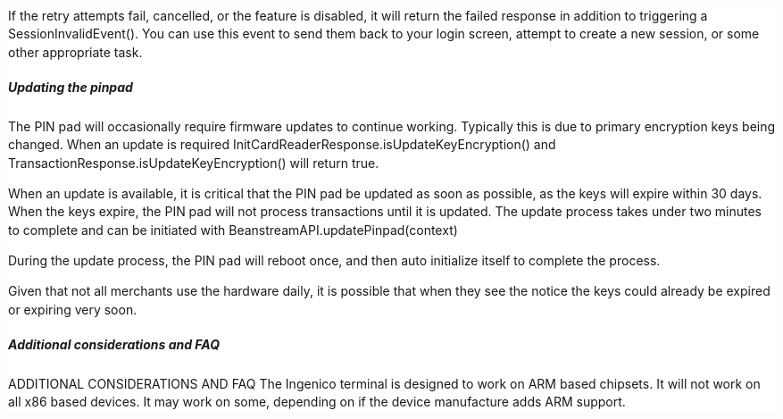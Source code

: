 If the retry attempts fail, cancelled, or the feature is disabled, it will return the failed response in addition to triggering a SessionInvalidEvent(). You can use this event to send them back to your login screen, attempt to create a new session, or some other appropriate task.

##### Updating the pinpad
The PIN pad will occasionally require firmware updates to continue working. Typically this is due to primary encryption keys being changed. When an update is required InitCardReaderResponse.isUpdateKeyEncryption() and TransactionResponse.isUpdateKeyEncryption() will return true.

When an update is available, it is critical that the PIN pad be updated as soon as possible, as the keys will expire within 30 days. When the keys expire, the PIN pad will not process transactions until it is updated. The update process takes under two minutes to complete and can be initiated with BeanstreamAPI.updatePinpad(context)

During the update process, the PIN pad will reboot once, and then auto initialize itself to complete the process.

Given that not all merchants use the hardware daily, it is possible that when they see the notice the keys could already be expired or expiring very soon.

##### Additional considerations and FAQ
ADDITIONAL CONSIDERATIONS AND FAQ
The Ingenico terminal is designed to work on ARM based chipsets. It will not work on all x86 based devices. It may work on some, depending on if the device manufacture adds ARM support.
